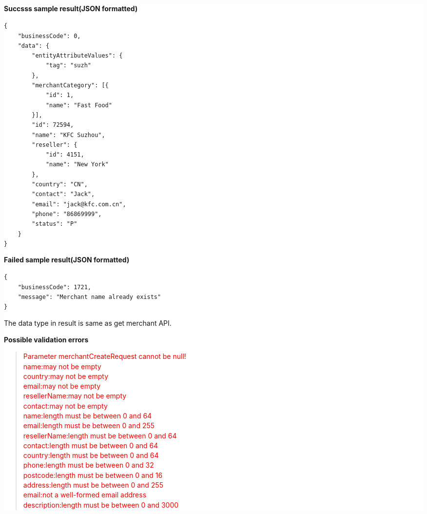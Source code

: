 **Succsss sample result(JSON formatted)**

```
{
	"businessCode": 0,
	"data": {
		"entityAttributeValues": {
			"tag": "suzh"
		},
		"merchantCategory": [{
			"id": 1,
			"name": "Fast Food"
		}],
		"id": 72594,
		"name": "KFC Suzhou",
		"reseller": {
			"id": 4151,
			"name": "New York"
		},
		"country": "CN",
		"contact": "Jack",
		"email": "jack@kfc.com.cn",
		"phone": "86869999",
		"status": "P"
	}
}
```

**Failed sample result(JSON formatted)**

```
{
	"businessCode": 1721,
	"message": "Merchant name already exists"
}
```


The data type in result is same as get merchant API.

**Possible validation errors**

> <font color=red>Parameter merchantCreateRequest cannot be null!</font>  
> <font color=red>name:may not be empty</font>  
> <font color=red>country:may not be empty</font>  
> <font color=red>email:may not be empty</font>  
> <font color=red>resellerName:may not be empty</font>  
> <font color=red>contact:may not be empty</font>  
> <font color=red>name:length must be between 0 and 64</font>  
> <font color=red>email:length must be between 0 and 255</font>  
> <font color=red>resellerName:length must be between 0 and 64</font>  
> <font color=red>contact:length must be between 0 and 64</font>  
> <font color=red>country:length must be between 0 and 64</font>  
> <font color=red>phone:length must be between 0 and 32</font>  
> <font color=red>postcode:length must be between 0 and 16</font>  
> <font color=red>address:length must be between 0 and 255</font>  
> <font color=red>email:not a well-formed email address</font>  
> <font color=red>description:length must be between 0 and 3000</font>  
